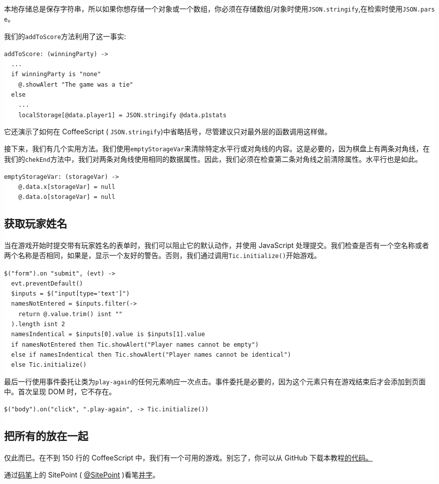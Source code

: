 本地存储总是保存字符串，所以如果你想存储一个对象或一个数组，你必须在存储数组/对象时使用`JSON.stringify`,在检索时使用`JSON.parse`。

我们的`addToScore`方法利用了这一事实:

```
addToScore: (winningParty) ->
  ...
  if winningParty is "none"
    @.showAlert "The game was a tie"
  else
    ...
    localStorage[@data.player1] = JSON.stringify @data.p1stats
```

它还演示了如何在 CoffeeScript ( `JSON.stringify`)中省略括号，尽管建议只对最外层的函数调用这样做。

接下来，我们有几个实用方法。我们使用`emptyStorageVar`来清除特定水平行或对角线的内容。这是必要的，因为棋盘上有两条对角线，在我们的`chekEnd`方法中，我们对两条对角线使用相同的数据属性。因此，我们必须在检查第二条对角线之前清除属性。水平行也是如此。

```
emptyStorageVar: (storageVar) ->
    @.data.x[storageVar] = null
    @.data.o[storageVar] = null
```

## 获取玩家姓名

当在游戏开始时提交带有玩家姓名的表单时，我们可以阻止它的默认动作，并使用 JavaScript 处理提交。我们检查是否有一个空名称或者两个名称是否相同，如果是，显示一个友好的警告。否则，我们通过调用`Tic.initialize()`开始游戏。

```
$("form").on "submit", (evt) ->
  evt.preventDefault()
  $inputs = $("input[type='text']")
  namesNotEntered = $inputs.filter(->
    return @.value.trim() isnt ""
  ).length isnt 2
  namesIndentical = $inputs[0].value is $inputs[1].value
  if namesNotEntered then Tic.showAlert("Player names cannot be empty")
  else if namesIndentical then Tic.showAlert("Player names cannot be identical")
  else Tic.initialize()
```

最后一行使用事件委托让类为`play-again`的任何元素响应一次点击。事件委托是必要的，因为这个元素只有在游戏结束后才会添加到页面中。首次呈现 DOM 时，它不存在。

```
$("body").on("click", ".play-again", -> Tic.initialize())
```

## 把所有的放在一起

仅此而已。在不到 150 行的 CoffeeScript 中，我们有一个可用的游戏。别忘了，你可以从 GitHub 下载本教程[的代码。](https://github.com/sitepoint-editors/tic-tac-toe)

通过[码笔](http://codepen.io)上的 SitePoint ( [@SitePoint](http://codepen.io/SitePoint) )看笔[井字](http://codepen.io/SitePoint/pen/VLxypw/)。